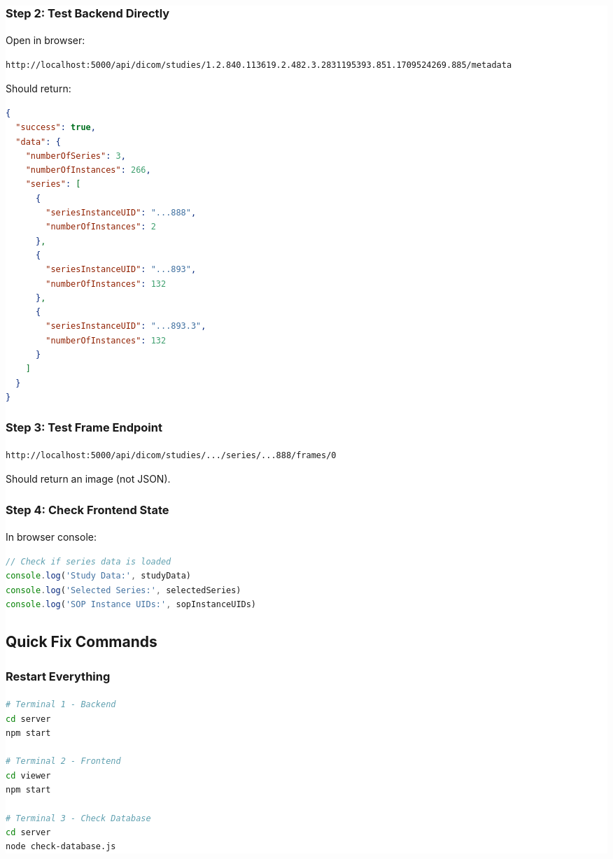 ### Step 2: Test Backend Directly
Open in browser:
```
http://localhost:5000/api/dicom/studies/1.2.840.113619.2.482.3.2831195393.851.1709524269.885/metadata
```

Should return:
```json
{
  "success": true,
  "data": {
    "numberOfSeries": 3,
    "numberOfInstances": 266,
    "series": [
      {
        "seriesInstanceUID": "...888",
        "numberOfInstances": 2
      },
      {
        "seriesInstanceUID": "...893",
        "numberOfInstances": 132
      },
      {
        "seriesInstanceUID": "...893.3",
        "numberOfInstances": 132
      }
    ]
  }
}
```

### Step 3: Test Frame Endpoint
```
http://localhost:5000/api/dicom/studies/.../series/...888/frames/0
```

Should return an image (not JSON).

### Step 4: Check Frontend State
In browser console:
```javascript
// Check if series data is loaded
console.log('Study Data:', studyData)
console.log('Selected Series:', selectedSeries)
console.log('SOP Instance UIDs:', sopInstanceUIDs)
```

## Quick Fix Commands

### Restart Everything
```bash
# Terminal 1 - Backend
cd server
npm start

# Terminal 2 - Frontend
cd viewer
npm start

# Terminal 3 - Check Database
cd server
node check-database.js
```
